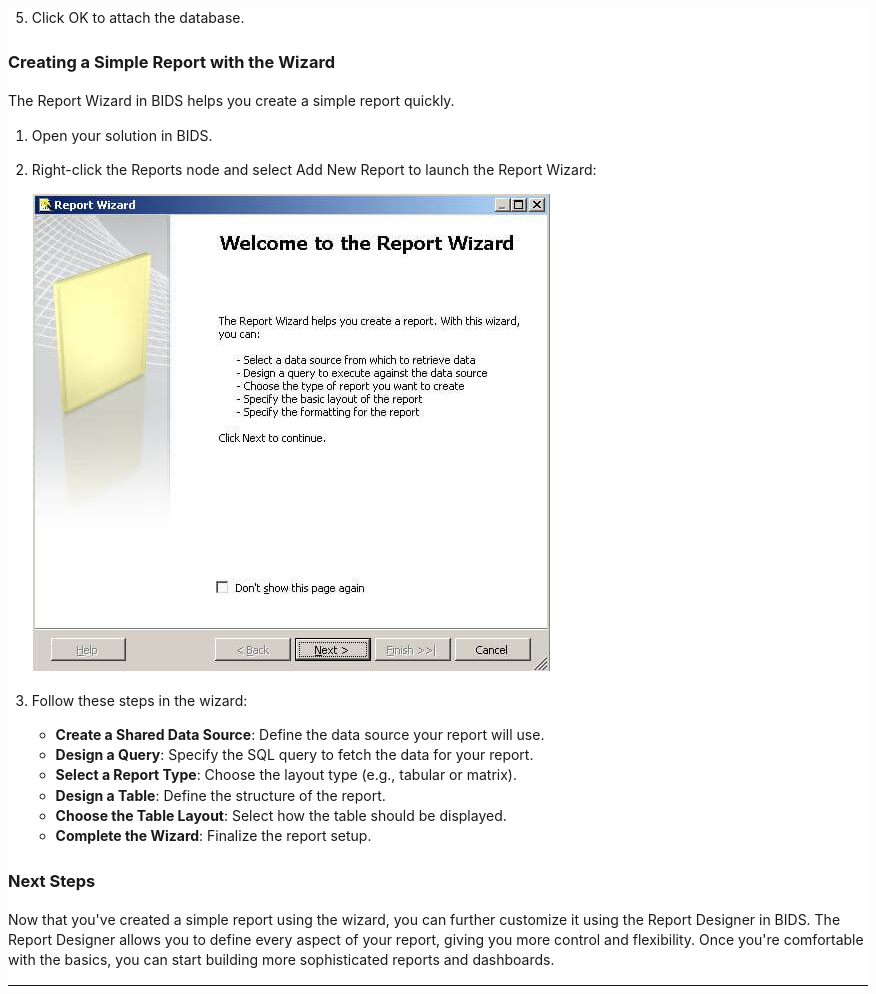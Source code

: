 5. Click OK to attach the database.

### Creating a Simple Report with the Wizard

The Report Wizard in BIDS helps you create a simple report quickly. 

1. Open your solution in BIDS.
2. Right-click the Reports node and select Add New Report to launch the Report Wizard:

   ![](images/custom-image-2024-07-31-00-50-02.png)

3. Follow these steps in the wizard:

   - **Create a Shared Data Source**: Define the data source your report will use.
   - **Design a Query**: Specify the SQL query to fetch the data for your report.
   - **Select a Report Type**: Choose the layout type (e.g., tabular or matrix).
   - **Design a Table**: Define the structure of the report.
   - **Choose the Table Layout**: Select how the table should be displayed.
   - **Complete the Wizard**: Finalize the report setup.

### Next Steps

Now that you've created a simple report using the wizard, you can further customize it using the Report Designer in BIDS. The Report Designer allows you to define every aspect of your report, giving you more control and flexibility. Once you're comfortable with the basics, you can start building more sophisticated reports and dashboards.



---

